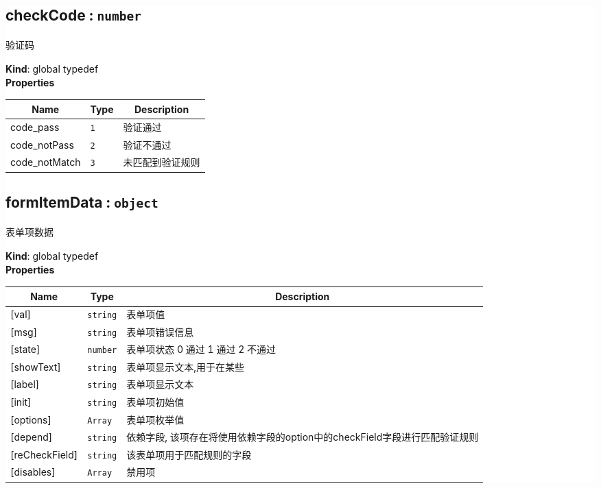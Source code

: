 <a name="checkCode"></a>

## checkCode : <code>number</code>
验证码

**Kind**: global typedef  
**Properties**

| Name | Type | Description |
| --- | --- | --- |
| code_pass | <code>1</code> | 验证通过 |
| code_notPass | <code>2</code> | 验证不通过 |
| code_notMatch | <code>3</code> | 未匹配到验证规则 |

<a name="formItemData"></a>

## formItemData : <code>object</code>
表单项数据

**Kind**: global typedef  
**Properties**

| Name | Type | Description |
| --- | --- | --- |
| [val] | <code>string</code> | 表单项值 |
| [msg] | <code>string</code> | 表单项错误信息 |
| [state] | <code>number</code> | 表单项状态 0 通过 1 通过 2 不通过 |
| [showText] | <code>string</code> | 表单项显示文本,用于在某些 |
| [label] | <code>string</code> | 表单项显示文本 |
| [init] | <code>string</code> | 表单项初始值 |
| [options] | <code>Array</code> | 表单项枚举值 |
| [depend] | <code>string</code> | 依赖字段, 该项存在将使用依赖字段的option中的checkField字段进行匹配验证规则 |
| [reCheckField] | <code>string</code> | 该表单项用于匹配规则的字段 |
| [disables] | <code>Array</code> | 禁用项 |

